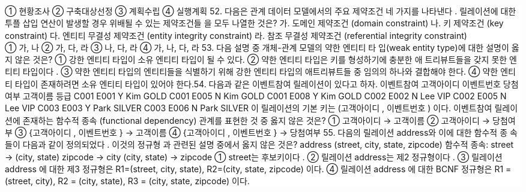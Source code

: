   ① 현황조사 
  ② 구축대상선정 
  ③ 계획수립 
  ④ 실행계획 
52. 다음은 관계 데이터 모델에서의 주요 제약조건 
네 가지를 나타낸다 . 릴레이션에 대한 투플 삽입 
연산이 발생할 경우 위배될 수 있는 제약조건들
을 모두 나열한 것은?
가. 도메인 제약조건 (domain constraint)
나. 키 제약조건 (key constraint)
다. 엔티티 무결성 제약조건 (entity integrity 
constraint)
라. 참조 무결성 제약조건 (referential integrity 
constraint)  
  ① 가, 나
  ② 가, 다, 라
  ③ 나, 다, 라
  ④ 가, 나, 다, 라
53. 다음 설명 중 개체-관계 모델의 약한 엔티티 타
입(weak entity type)에 대한 설명이 옳지 않은 
것은?
  ① 강한 엔티티 타입이 소유 엔티티 타입이 될 수 
있다.
  ② 약한 엔티티 타입은 키를 형성하기에 충분한 애
트리뷰트들을 갖지 못한 엔티티 타입이다 .
  ③ 약한 엔티티 타입의 엔티티들을 식별하기 위해 
강한 엔티티 타입의 애트리뷰트들 중 임의의 
하나와 결합해야 한다.
  ④ 약한 엔티티 타입이 존재하려면 소유 엔티티 타입이 
있어야 한다.54. 다음과 같은 이벤트참여 릴레이션이 있다고 하자.
이벤트참여
고객아이디 이벤트번호 당첨여부 고객이름 등급
C001 E001 Y Kim GOLD
C001 E005 N Kim GOLD
C001 E008 Y Kim GOLD
C002 E002 N Lee VIP
C002 E005 N Lee VIP
C003 E003 Y Park SILVER
C003 E006 N Park SILVER
  이 릴레이션의 기본 키는 (고객아이디 , 이벤트번호 )
이다. 이벤트참여 릴레이션에 존재하는 함수적 종속
(functional dependency)  관계를 표현한 것 중 옳지 
않은 것은?
  ① 고객아이디 → 고객이름
  ② 고객아이디 → 당첨여부
  ③ {고객아이디 , 이벤트번호 } → 고객이름
  ④ {고객아이디 , 이벤트번호 } → 당첨여부
55. 다음의 릴레이션 address와 이에 대한 함수적 종
속들이 다음과 같이 정의되었다 . 이것의 정규형
과 관련된 설명 중에서 옳지 않은 것은?
address (street, city, state, zipcode)
함수적 종속: street → (city, state)
zipcode → city
(city, state) → zipcode
  ① street는 후보키이다 .
  ② 릴레이션 address는 제2 정규형이다 .
  ③ 릴레이션 address 에 대한 제3 정규형은 
R1=(street, city, state), R2=(city, state, zipcode) 
이다.
  ④ 릴레이션 address 에 대한 BCNF 정규형은 
R1 = (street, city), R2 = (city, state), 
R3 = (city, state, zipcode) 이다.
